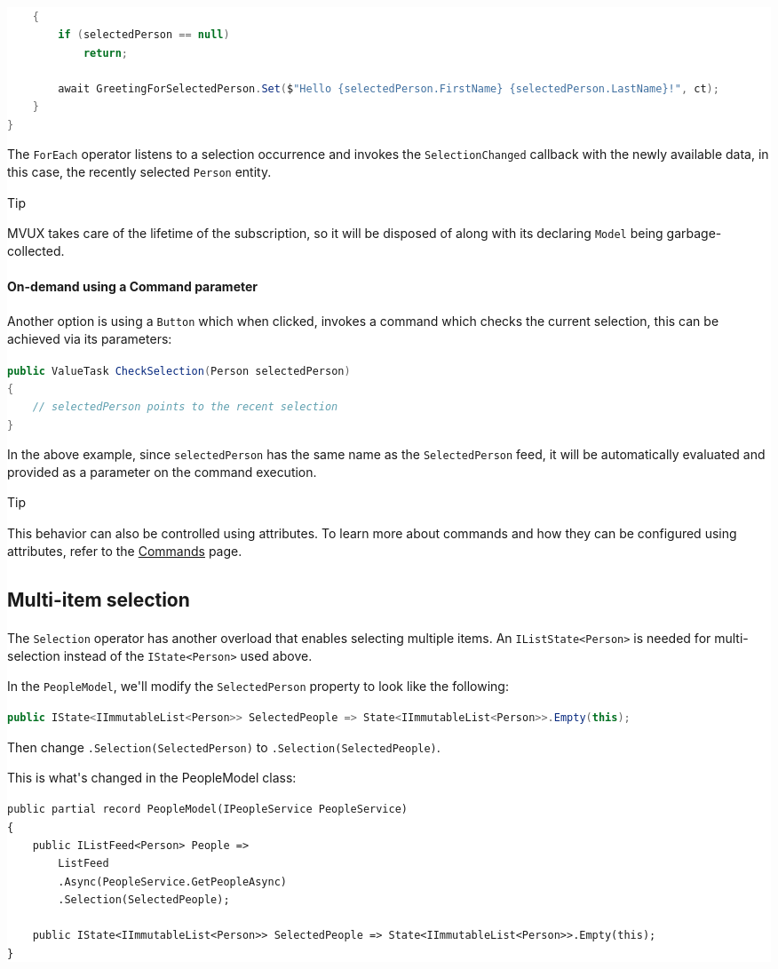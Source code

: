 ```csharp
    {
        if (selectedPerson == null)
            return;

        await GreetingForSelectedPerson.Set($"Hello {selectedPerson.FirstName} {selectedPerson.LastName}!", ct);
    }
}
```

The `ForEach` operator listens to a selection occurrence and invokes the `SelectionChanged` callback with the newly available data, in this case, the recently selected `Person` entity.

> [!TIP]  
> MVUX takes care of the lifetime of the subscription, so it will be disposed of along with its declaring `Model` being garbage-collected.

#### On-demand using a Command parameter

Another option is using a `Button` which when clicked, invokes a command which checks the current selection, this can be achieved via its parameters:

```csharp
public ValueTask CheckSelection(Person selectedPerson)
{
    // selectedPerson points to the recent selection
}
```

In the above example, since `selectedPerson` has the same name as the `SelectedPerson` feed, it will be automatically evaluated and provided as a parameter on the command execution.

> [!TIP]  
> This behavior can also be controlled using attributes.
> To learn more about commands and how they can be configured using attributes, refer to the [Commands](xref:Overview.Mvux.Advanced.Commands) page.

## Multi-item selection

The `Selection` operator has another overload that enables selecting multiple items. An `IListState<Person>` is needed for multi-selection instead of the `IState<Person>` used above.

In the `PeopleModel`, we'll modify the `SelectedPerson` property to look like the following:

```csharp
public IState<IImmutableList<Person>> SelectedPeople => State<IImmutableList<Person>>.Empty(this);
```

Then change `.Selection(SelectedPerson)` to `.Selection(SelectedPeople)`.

This is what's changed in the PeopleModel class:

```chsarp
public partial record PeopleModel(IPeopleService PeopleService)
{
    public IListFeed<Person> People =>
        ListFeed
        .Async(PeopleService.GetPeopleAsync)
        .Selection(SelectedPeople);

    public IState<IImmutableList<Person>> SelectedPeople => State<IImmutableList<Person>>.Empty(this);
}
```
